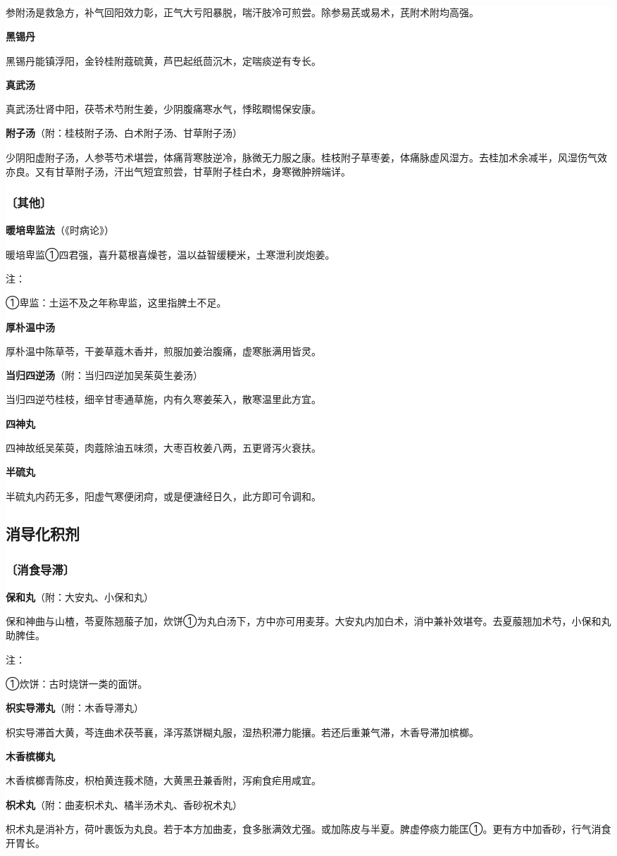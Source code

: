 参附汤是救急方，补气回阳效力彰，正气大亏阳暴脱，喘汗肢冷可煎尝。除参易芪或易术，芪附术附均高强。

**黑锡丹**

黑锡丹能镇浮阳，金铃桂附蔻硫黄，芦巴起纸茴沉木，定喘痰逆有专长。

**真武汤**

真武汤壮肾中阳，茯苓术芍附生姜，少阴腹痛寒水气，悸眩瞤惕保安康。

**附子汤**（附：桂枝附子汤、白术附子汤、甘草附子汤）

少阴阳虚附子汤，人参苓芍术堪尝，体痛背寒肢逆冷，脉微无力服之康。桂枝附子草枣姜，体痛脉虚风湿方。去桂加术余减半，风湿伤气效亦良。又有甘草附子汤，汗出气短宜煎尝，甘草附子桂白术，身寒微肿辨端详。

### **〔其他〕**

**暖培卑监法**（《时病论》）

暖培卑监①四君强，喜升葛根喜燥苍，温以益智缓粳米，土寒泄利炭炮姜。

注：

①卑监：土运不及之年称卑监，这里指脾土不足。

**厚朴温中汤**

厚朴温中陈草苓，干姜草蔻木香并，煎服加姜治腹痛，虚寒胀满用皆灵。

**当归四逆汤**（附：当归四逆加吴茱萸生姜汤）

当归四逆芍桂枝，细辛甘枣通草施，内有久寒姜茱入，散寒温里此方宜。

**四神丸**

四神故纸吴茱萸，肉蔻除油五味须，大枣百枚姜八两，五更肾泻火衰扶。

**半硫丸**

半硫丸内药无多，阳虚气寒便闭疴，或是便溏经日久，此方即可令调和。

## **消导化积剂**

### **〔消食导滞〕**

**保和丸**（附：大安丸、小保和丸）

保和神曲与山楂，苓夏陈翘菔子加，炊饼①为丸白汤下，方中亦可用麦芽。大安丸内加白术，消中兼补效堪夸。去夏菔翘加术芍，小保和丸助脾佳。

注：

①炊饼：古时烧饼一类的面饼。

**枳实导滞丸**（附：木香导滞丸）

枳实导滞首大黄，芩连曲术茯苓襄，泽泻蒸饼糊丸服，湿热积滞力能攘。若还后重兼气滞，木香导滞加槟榔。

**木香槟榔丸**

木香槟榔青陈皮，枳柏黄连莪术随，大黄黑丑兼香附，泻痢食疟用咸宜。

**枳术丸**（附：曲麦枳术丸、橘半汤术丸、香砂祝术丸）

枳术丸是消补方，荷叶裹饭为丸良。若于本方加曲麦，食多胀满效尤强。或加陈皮与半夏。脾虚停痰力能匡①。更有方中加香砂，行气消食开胃长。
